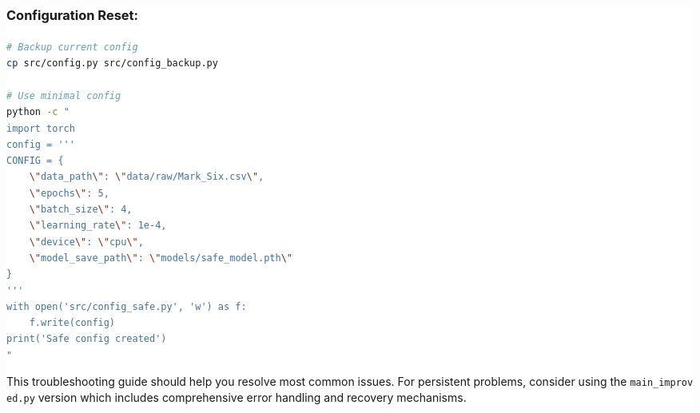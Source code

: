 ### Configuration Reset:
```bash
# Backup current config
cp src/config.py src/config_backup.py

# Use minimal config
python -c "
import torch
config = '''
CONFIG = {
    \"data_path\": \"data/raw/Mark_Six.csv\",
    \"epochs\": 5,
    \"batch_size\": 4,
    \"learning_rate\": 1e-4,
    \"device\": \"cpu\",
    \"model_save_path\": \"models/safe_model.pth\"
}
'''
with open('src/config_safe.py', 'w') as f:
    f.write(config)
print('Safe config created')
"
```

This troubleshooting guide should help you resolve most common issues. For persistent problems, consider using the `main_improved.py` version which includes comprehensive error handling and recovery mechanisms.